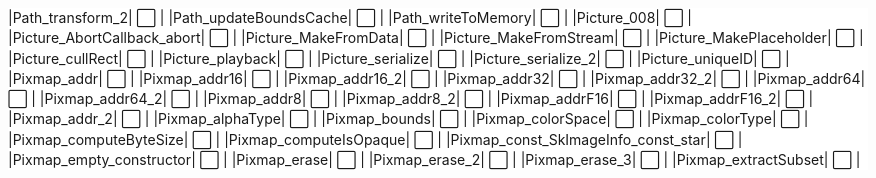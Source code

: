 |Path_transform_2| :white_large_square: |
|Path_updateBoundsCache| :white_large_square: |
|Path_writeToMemory| :white_large_square: |
|Picture_008| :white_large_square: |
|Picture_AbortCallback_abort| :white_large_square: |
|Picture_MakeFromData| :white_large_square: |
|Picture_MakeFromStream| :white_large_square: |
|Picture_MakePlaceholder| :white_large_square: |
|Picture_cullRect| :white_large_square: |
|Picture_playback| :white_large_square: |
|Picture_serialize| :white_large_square: |
|Picture_serialize_2| :white_large_square: |
|Picture_uniqueID| :white_large_square: |
|Pixmap_addr| :white_large_square: |
|Pixmap_addr16| :white_large_square: |
|Pixmap_addr16_2| :white_large_square: |
|Pixmap_addr32| :white_large_square: |
|Pixmap_addr32_2| :white_large_square: |
|Pixmap_addr64| :white_large_square: |
|Pixmap_addr64_2| :white_large_square: |
|Pixmap_addr8| :white_large_square: |
|Pixmap_addr8_2| :white_large_square: |
|Pixmap_addrF16| :white_large_square: |
|Pixmap_addrF16_2| :white_large_square: |
|Pixmap_addr_2| :white_large_square: |
|Pixmap_alphaType| :white_large_square: |
|Pixmap_bounds| :white_large_square: |
|Pixmap_colorSpace| :white_large_square: |
|Pixmap_colorType| :white_large_square: |
|Pixmap_computeByteSize| :white_large_square: |
|Pixmap_computeIsOpaque| :white_large_square: |
|Pixmap_const_SkImageInfo_const_star| :white_large_square: |
|Pixmap_empty_constructor| :white_large_square: |
|Pixmap_erase| :white_large_square: |
|Pixmap_erase_2| :white_large_square: |
|Pixmap_erase_3| :white_large_square: |
|Pixmap_extractSubset| :white_large_square: |